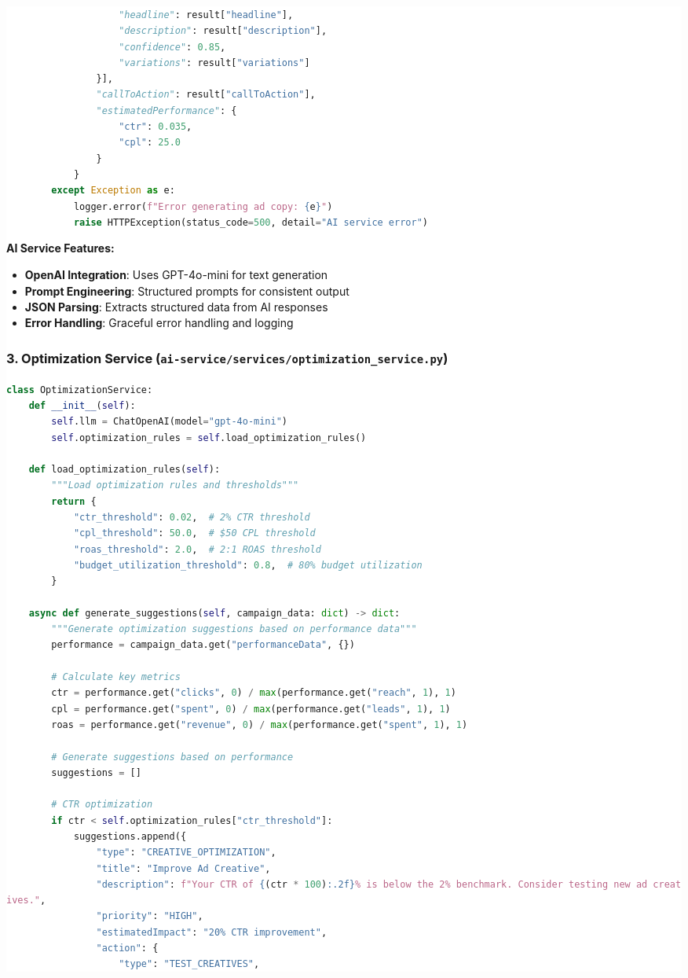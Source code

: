 ```python
                    "headline": result["headline"],
                    "description": result["description"],
                    "confidence": 0.85,
                    "variations": result["variations"]
                }],
                "callToAction": result["callToAction"],
                "estimatedPerformance": {
                    "ctr": 0.035,
                    "cpl": 25.0
                }
            }
        except Exception as e:
            logger.error(f"Error generating ad copy: {e}")
            raise HTTPException(status_code=500, detail="AI service error")
```

**AI Service Features:**

- **OpenAI Integration**: Uses GPT-4o-mini for text generation
- **Prompt Engineering**: Structured prompts for consistent output
- **JSON Parsing**: Extracts structured data from AI responses
- **Error Handling**: Graceful error handling and logging

### 3. Optimization Service (`ai-service/services/optimization_service.py`)

```python
class OptimizationService:
    def __init__(self):
        self.llm = ChatOpenAI(model="gpt-4o-mini")
        self.optimization_rules = self.load_optimization_rules()

    def load_optimization_rules(self):
        """Load optimization rules and thresholds"""
        return {
            "ctr_threshold": 0.02,  # 2% CTR threshold
            "cpl_threshold": 50.0,  # $50 CPL threshold
            "roas_threshold": 2.0,  # 2:1 ROAS threshold
            "budget_utilization_threshold": 0.8,  # 80% budget utilization
        }

    async def generate_suggestions(self, campaign_data: dict) -> dict:
        """Generate optimization suggestions based on performance data"""
        performance = campaign_data.get("performanceData", {})

        # Calculate key metrics
        ctr = performance.get("clicks", 0) / max(performance.get("reach", 1), 1)
        cpl = performance.get("spent", 0) / max(performance.get("leads", 1), 1)
        roas = performance.get("revenue", 0) / max(performance.get("spent", 1), 1)

        # Generate suggestions based on performance
        suggestions = []

        # CTR optimization
        if ctr < self.optimization_rules["ctr_threshold"]:
            suggestions.append({
                "type": "CREATIVE_OPTIMIZATION",
                "title": "Improve Ad Creative",
                "description": f"Your CTR of {(ctr * 100):.2f}% is below the 2% benchmark. Consider testing new ad creatives.",
                "priority": "HIGH",
                "estimatedImpact": "20% CTR improvement",
                "action": {
                    "type": "TEST_CREATIVES",
```
